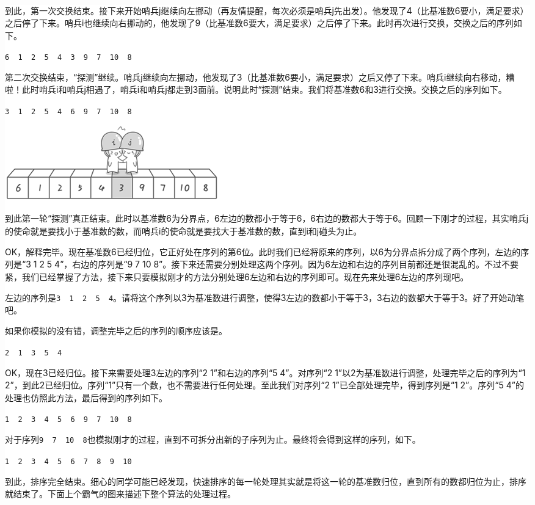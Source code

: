 到此，第一次交换结束。接下来开始哨兵j继续向左挪动（再友情提醒，每次必须是哨兵j先出发）。他发现了4（比基准数6要小，满足要求）之后停了下来。哨兵i也继续向右挪动的，他发现了9（比基准数6要大，满足要求）之后停了下来。此时再次进行交换，交换之后的序列如下。

```
6  1  2  5  4  3  9  7  10  8
```

第二次交换结束，“探测”继续。哨兵j继续向左挪动，他发现了3（比基准数6要小，满足要求）之后又停了下来。哨兵i继续向右移动，糟啦！此时哨兵i和哨兵j相遇了，哨兵i和哨兵j都走到3面前。说明此时“探测”结束。我们将基准数6和3进行交换。交换之后的序列如下。

```
3  1  2  5  4  6  9  7  10  8
```

![quick-sort-4](pic/quick-sort-4.png)

到此第一轮“探测”真正结束。此时以基准数6为分界点，6左边的数都小于等于6，6右边的数都大于等于6。回顾一下刚才的过程，其实哨兵j的使命就是要找小于基准数的数，而哨兵i的使命就是要找大于基准数的数，直到i和j碰头为止。

OK，解释完毕。现在基准数6已经归位，它正好处在序列的第6位。此时我们已经将原来的序列，以6为分界点拆分成了两个序列，左边的序列是“3  1 2  5  4”，右边的序列是“9  7  10  8”。接下来还需要分别处理这两个序列。因为6左边和右边的序列目前都还是很混乱的。不过不要紧，我们已经掌握了方法，接下来只要模拟刚才的方法分别处理6左边和右边的序列即可。现在先来处理6左边的序列现吧。

左边的序列是`3  1  2  5  4`。请将这个序列以3为基准数进行调整，使得3左边的数都小于等于3，3右边的数都大于等于3。好了开始动笔吧。

如果你模拟的没有错，调整完毕之后的序列的顺序应该是。

```
2  1  3  5  4
```

OK，现在3已经归位。接下来需要处理3左边的序列“2 1”和右边的序列“5 4”。对序列“2 1”以2为基准数进行调整，处理完毕之后的序列为“1 2”，到此2已经归位。序列“1”只有一个数，也不需要进行任何处理。至此我们对序列“2 1”已全部处理完毕，得到序列是“1 2”。序列“5 4”的处理也仿照此方法，最后得到的序列如下。

```
1  2  3  4  5  6  9  7  10  8
```

对于序列`9  7  10  8`也模拟刚才的过程，直到不可拆分出新的子序列为止。最终将会得到这样的序列，如下。

```
1  2  3  4  5  6  7  8  9  10
```

到此，排序完全结束。细心的同学可能已经发现，快速排序的每一轮处理其实就是将这一轮的基准数归位，直到所有的数都归位为止，排序就结束了。下面上个霸气的图来描述下整个算法的处理过程。
